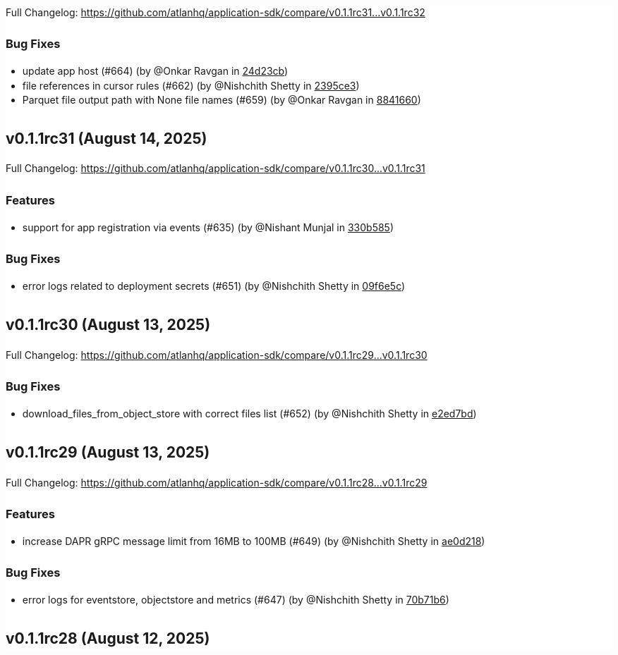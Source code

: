Full Changelog: https://github.com/atlanhq/application-sdk/compare/v0.1.1rc31...v0.1.1rc32

### Bug Fixes

- update app host (#664) (by @Onkar Ravgan in [24d23cb](https://github.com/atlanhq/application-sdk/commit/24d23cb))
- file references in cursor rules (#662) (by @Nishchith Shetty in [2395ce3](https://github.com/atlanhq/application-sdk/commit/2395ce3))
- Parquet file output path with None file names (#659) (by @Onkar Ravgan in [8841660](https://github.com/atlanhq/application-sdk/commit/8841660))

## v0.1.1rc31 (August 14, 2025)

Full Changelog: https://github.com/atlanhq/application-sdk/compare/v0.1.1rc30...v0.1.1rc31

### Features

- support for app registration via events (#635) (by @Nishant Munjal in [330b585](https://github.com/atlanhq/application-sdk/commit/330b585))

### Bug Fixes

- error logs related to deployment secrets (#651) (by @Nishchith Shetty in [09f6e5c](https://github.com/atlanhq/application-sdk/commit/09f6e5c))



## v0.1.1rc30 (August 13, 2025)

Full Changelog: https://github.com/atlanhq/application-sdk/compare/v0.1.1rc29...v0.1.1rc30

### Bug Fixes

- download_files_from_object_store with correct files list (#652) (by @Nishchith Shetty in [e2ed7bd](https://github.com/atlanhq/application-sdk/commit/e2ed7bd))

## v0.1.1rc29 (August 13, 2025)

Full Changelog: https://github.com/atlanhq/application-sdk/compare/v0.1.1rc28...v0.1.1rc29

### Features

- increase DAPR gRPC message limit from 16MB to 100MB (#649) (by @Nishchith Shetty in [ae0d218](https://github.com/atlanhq/application-sdk/commit/ae0d218))

### Bug Fixes

- error logs for eventstore, objectstore and metrics (#647) (by @Nishchith Shetty in [70b71b6](https://github.com/atlanhq/application-sdk/commit/70b71b6))



## v0.1.1rc28 (August 12, 2025)
